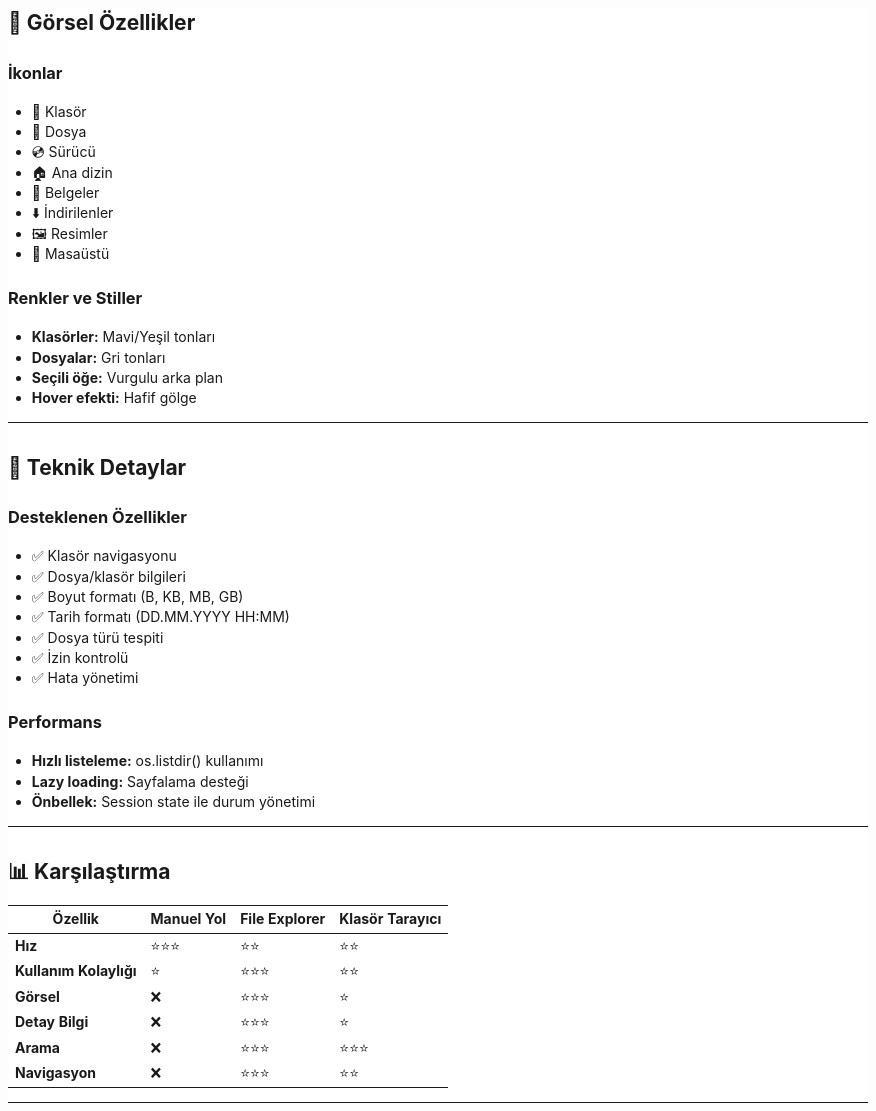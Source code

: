 ## 🎨 Görsel Özellikler

### İkonlar
- 📁 Klasör
- 📄 Dosya
- 💿 Sürücü
- 🏠 Ana dizin
- 📄 Belgeler
- ⬇️ İndirilenler
- 🖼️ Resimler
- 💼 Masaüstü

### Renkler ve Stiller
- **Klasörler:** Mavi/Yeşil tonları
- **Dosyalar:** Gri tonları
- **Seçili öğe:** Vurgulu arka plan
- **Hover efekti:** Hafif gölge

---

## 🔧 Teknik Detaylar

### Desteklenen Özellikler
- ✅ Klasör navigasyonu
- ✅ Dosya/klasör bilgileri
- ✅ Boyut formatı (B, KB, MB, GB)
- ✅ Tarih formatı (DD.MM.YYYY HH:MM)
- ✅ Dosya türü tespiti
- ✅ İzin kontrolü
- ✅ Hata yönetimi

### Performans
- **Hızlı listeleme:** os.listdir() kullanımı
- **Lazy loading:** Sayfalama desteği
- **Önbellek:** Session state ile durum yönetimi

---

## 📊 Karşılaştırma

| Özellik | Manuel Yol | File Explorer | Klasör Tarayıcı |
|---------|-----------|---------------|-----------------|
| **Hız** | ⭐⭐⭐ | ⭐⭐ | ⭐⭐ |
| **Kullanım Kolaylığı** | ⭐ | ⭐⭐⭐ | ⭐⭐ |
| **Görsel** | ❌ | ⭐⭐⭐ | ⭐ |
| **Detay Bilgi** | ❌ | ⭐⭐⭐ | ⭐ |
| **Arama** | ❌ | ⭐⭐⭐ | ⭐⭐⭐ |
| **Navigasyon** | ❌ | ⭐⭐⭐ | ⭐⭐ |

---